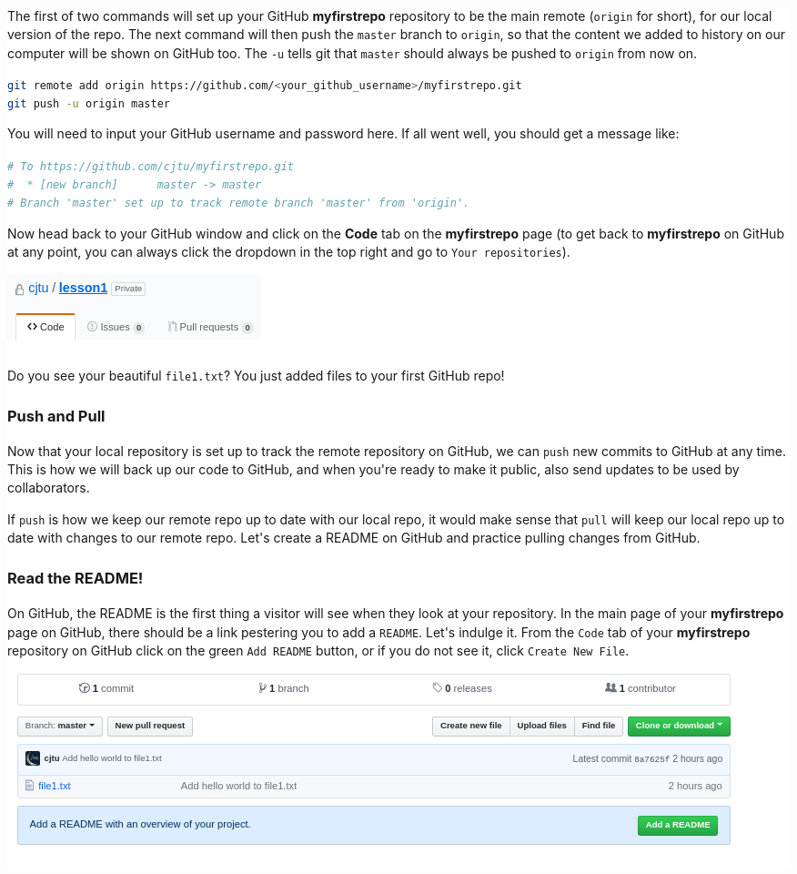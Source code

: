 The first of two commands will set up your GitHub **myfirstrepo** repository to be the main remote (`origin` for short), for our local version of the repo. The next command will then push the `master` branch to `origin`, so that the content we added to history on our computer will be shown on GitHub too. The `-u` tells git that `master` should always be pushed to `origin` from now on.

```bash
git remote add origin https://github.com/<your_github_username>/myfirstrepo.git
git push -u origin master
```

You will need to input your GitHub username and password here. If all went well, you should get a message like:

```bash
# To https://github.com/cjtu/myfirstrepo.git
#  * [new branch]      master -> master
# Branch 'master' set up to track remote branch 'master' from 'origin'.
```

Now head back to your GitHub window and click on the **Code** tab on the **myfirstrepo** page (to get back to **myfirstrepo** on GitHub at any point, you can always click the dropdown in the top right and go to `Your repositories`).

![code tab](../../images/code_tab.png)

Do you see your beautiful `file1.txt`? You just added files to your first GitHub repo!

### Push and Pull

Now that your local repository is set up to track the remote repository on GitHub, we can `push` new commits to GitHub at any time. This is how we will back up our code to GitHub, and when you're ready to make it public, also send updates to be used by collaborators.

If `push` is how we keep our remote repo up to date with our local repo, it would make sense that `pull` will keep our local repo up to date with changes to our remote repo. Let's create a README on GitHub and practice pulling changes from GitHub.

### Read the README!

On GitHub, the README is the first thing a visitor will see when they look at your repository. In the main page of your **myfirstrepo** page on GitHub, there should be a link pestering you to add a `README`. Let's indulge it. From the `Code` tab of your **myfirstrepo** repository on GitHub click on the green `Add README` button, or if you do not see it, click `Create New File`.

![add README](../../images/add_readme.png)
